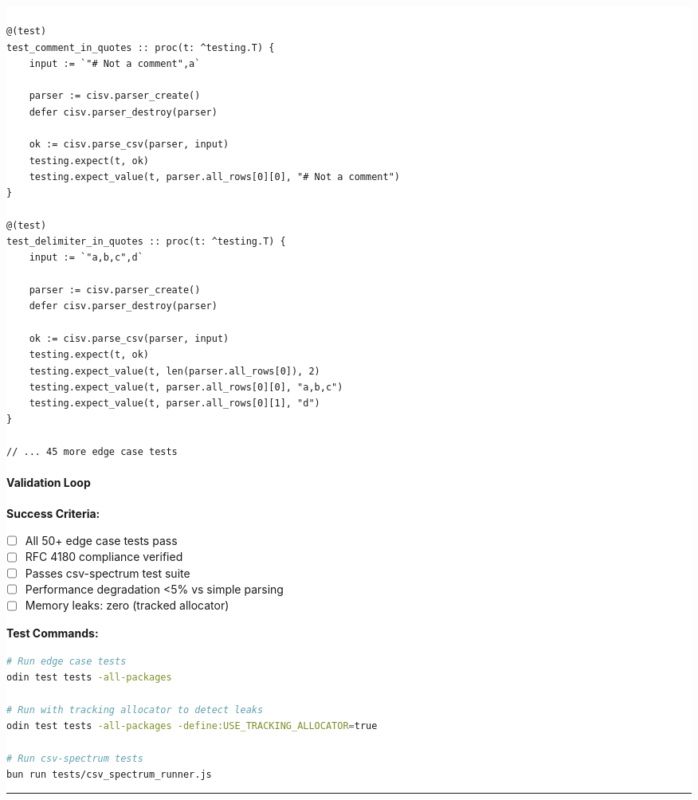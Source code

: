 ```odin

@(test)
test_comment_in_quotes :: proc(t: ^testing.T) {
    input := `"# Not a comment",a`

    parser := cisv.parser_create()
    defer cisv.parser_destroy(parser)

    ok := cisv.parse_csv(parser, input)
    testing.expect(t, ok)
    testing.expect_value(t, parser.all_rows[0][0], "# Not a comment")
}

@(test)
test_delimiter_in_quotes :: proc(t: ^testing.T) {
    input := `"a,b,c",d`

    parser := cisv.parser_create()
    defer cisv.parser_destroy(parser)

    ok := cisv.parse_csv(parser, input)
    testing.expect(t, ok)
    testing.expect_value(t, len(parser.all_rows[0]), 2)
    testing.expect_value(t, parser.all_rows[0][0], "a,b,c")
    testing.expect_value(t, parser.all_rows[0][1], "d")
}

// ... 45 more edge case tests
```

#### Validation Loop

**Success Criteria:**
- [ ] All 50+ edge case tests pass
- [ ] RFC 4180 compliance verified
- [ ] Passes csv-spectrum test suite
- [ ] Performance degradation <5% vs simple parsing
- [ ] Memory leaks: zero (tracked allocator)

**Test Commands:**
```bash
# Run edge case tests
odin test tests -all-packages

# Run with tracking allocator to detect leaks
odin test tests -all-packages -define:USE_TRACKING_ALLOCATOR=true

# Run csv-spectrum tests
bun run tests/csv_spectrum_runner.js
```

---
